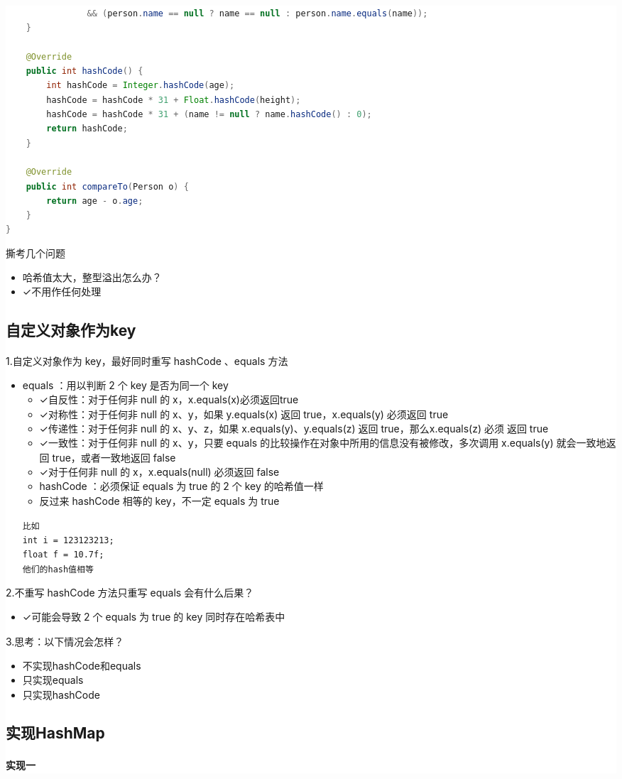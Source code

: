 ```java
				&& (person.name == null ? name == null : person.name.equals(name));
	}
	
	@Override
	public int hashCode() {
		int hashCode = Integer.hashCode(age);
		hashCode = hashCode * 31 + Float.hashCode(height);
		hashCode = hashCode * 31 + (name != null ? name.hashCode() : 0);
		return hashCode;
	}

	@Override
	public int compareTo(Person o) {
		return age - o.age;
	}
}
```
撕考几个问题 
- 哈希值太大，整型溢出怎么办？
- ✓不用作任何处理

## 自定义对象作为key

1.自定义对象作为 key，最好同时重写 hashCode 、equals 方法 

- equals ：用以判断 2 个 key 是否为同一个 key 
  - ✓自反性：对于任何非 null 的 x，x.equals(x)必须返回true
  - ✓对称性：对于任何非 null 的 x、y，如果 y.equals(x) 返回 true，x.equals(y) 必须返回 true 
  - ✓传递性：对于任何非 null 的 x、y、z，如果 x.equals(y)、y.equals(z) 返回 true，那么x.equals(z) 必须 返回 true
  - ✓一致性：对于任何非 null 的 x、y，只要 equals 的比较操作在对象中所用的信息没有被修改，多次调用 x.equals(y) 就会一致地返回 true，或者一致地返回 false
  - ✓对于任何非 null 的 x，x.equals(null) 必须返回 false 
  - hashCode ：必须保证 equals 为 true 的 2 个 key 的哈希值一样
  - 反过来 hashCode 相等的 key，不一定 equals 为 true
  ```
  比如
  int i = 123123213;
  float f = 10.7f;
  他们的hash值相等
  ```

2.不重写 hashCode 方法只重写 equals 会有什么后果？
- ✓可能会导致 2 个 equals 为 true 的 key 同时存在哈希表中

3.思考：以下情况会怎样？
- 不实现hashCode和equals
- 只实现equals
- 只实现hashCode

## 实现HashMap

#### 实现一
